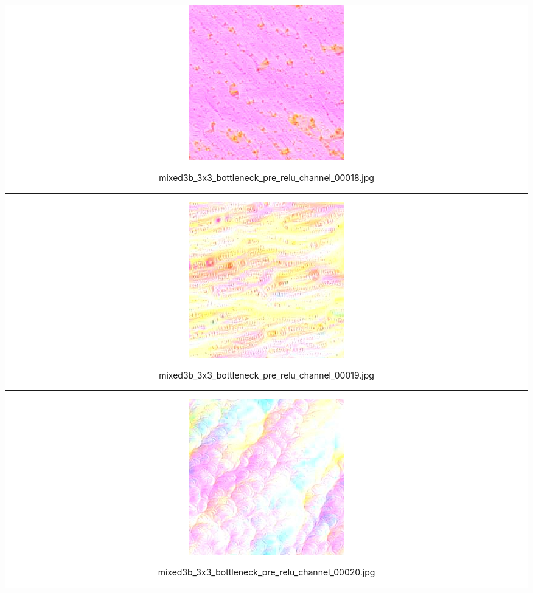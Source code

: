 <p align="center">  <img src="mixed3b_3x3_bottleneck_pre_relu_channel_00018.jpg?"> </p><p align="center">mixed3b_3x3_bottleneck_pre_relu_channel_00018.jpg</p>

***

<p align="center">  <img src="mixed3b_3x3_bottleneck_pre_relu_channel_00019.jpg?"> </p><p align="center">mixed3b_3x3_bottleneck_pre_relu_channel_00019.jpg</p>

***

<p align="center">  <img src="mixed3b_3x3_bottleneck_pre_relu_channel_00020.jpg?"> </p><p align="center">mixed3b_3x3_bottleneck_pre_relu_channel_00020.jpg</p>

***

